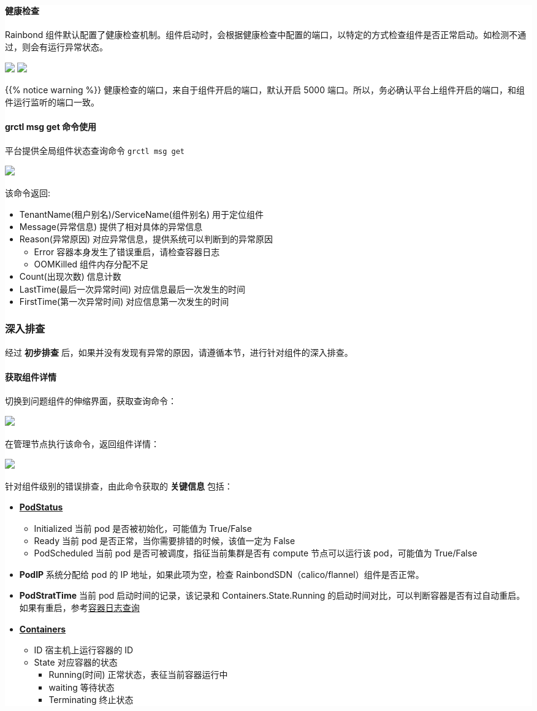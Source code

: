 #### 健康检查

Rainbond 组件默认配置了健康检查机制。组件启动时，会根据健康检查中配置的端口，以特定的方式检查组件是否正常启动。如检测不通过，则会有运行异常状态。

<img src="https://grstatic.oss-cn-shanghai.aliyuncs.com/images/docs/5.1/Troubleshoot/app-run-problem-7.png" width="60%">

<img src="https://grstatic.oss-cn-shanghai.aliyuncs.com/images/docs/5.1/Troubleshoot/app-run-problem-8.png" width="60%">

{{% notice warning %}}
健康检查的端口，来自于组件开启的端口，默认开启 5000 端口。所以，务必确认平台上组件开启的端口，和组件运行监听的端口一致。

#### grctl msg get 命令使用

平台提供全局组件状态查询命令 `grctl msg get`

<img src="https://grstatic.oss-cn-shanghai.aliyuncs.com/images/docs/5.1/Troubleshoot/app-run-problem-5.png" width="100%">

该命令返回:

- TenantName(租户别名)/ServiceName(组件别名) 用于定位组件
- Message(异常信息) 提供了相对具体的异常信息
- Reason(异常原因) 对应异常信息，提供系统可以判断到的异常原因
  - Error 容器本身发生了错误重启，请检查容器日志
  - OOMKilled 组件内存分配不足
- Count(出现次数) 信息计数
- LastTime(最后一次异常时间) 对应信息最后一次发生的时间
- FirstTime(第一次异常时间) 对应信息第一次发生的时间

### 深入排查

经过 **初步排查** 后，如果并没有发现有异常的原因，请遵循本节，进行针对组件的深入排查。

#### 获取组件详情

切换到问题组件的伸缩界面，获取查询命令：

<img src="https://grstatic.oss-cn-shanghai.aliyuncs.com/images/docs/5.1/Troubleshoot/app-run-problem-3.png" width="80%">

在管理节点执行该命令，返回组件详情：

<img src="https://grstatic.oss-cn-shanghai.aliyuncs.com/images/docs/5.1/Troubleshoot/app-run-problem-4.png" width="100%">

针对组件级别的错误排查，由此命令获取的 **关键信息** 包括：

- [**PodStatus**](#podstatus-异常排查)

  - Initialized 当前 pod 是否被初始化，可能值为 True/False
  - Ready 当前 pod 是否正常，当你需要排错的时候，该值一定为 False
  - PodScheduled 当前 pod 是否可被调度，指征当前集群是否有 compute 节点可以运行该 pod，可能值为 True/False

- **PodIP** 系统分配给 pod 的 IP 地址，如果此项为空，检查 RainbondSDN（calico/flannel）组件是否正常。

- **PodStratTime** 当前 pod 启动时间的记录，该记录和 Containers.State.Running 的启动时间对比，可以判断容器是否有过自动重启。如果有重启，参考[容器日志查询](#容器日志查询)

- [**Containers**](#containers-异常排查)
  - ID 宿主机上运行容器的 ID
  - State 对应容器的状态
    - Running(时间) 正常状态，表征当前容器运行中
    - waiting 等待状态
    - Terminating 终止状态
